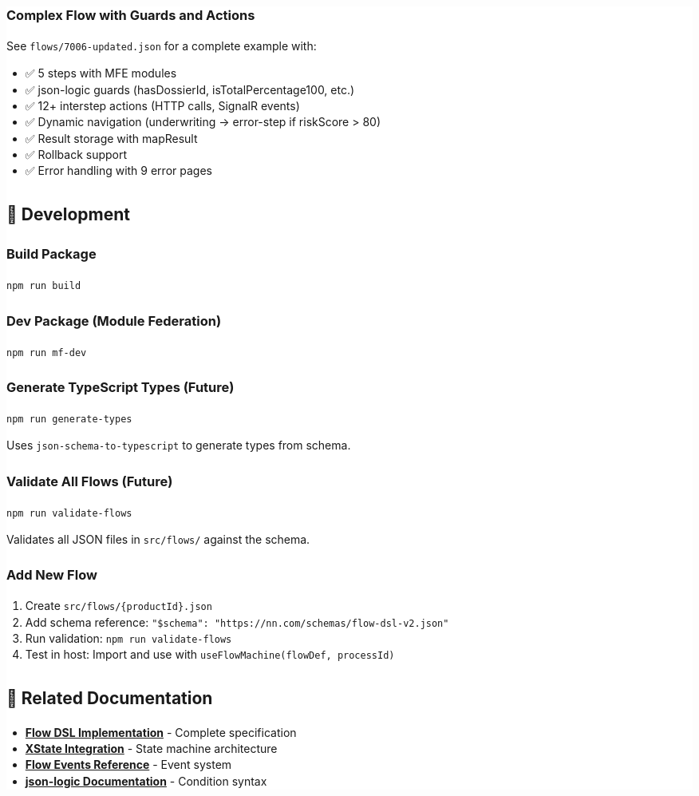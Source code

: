 ### Complex Flow with Guards and Actions

See `flows/7006-updated.json` for a complete example with:
- ✅ 5 steps with MFE modules
- ✅ json-logic guards (hasDossierId, isTotalPercentage100, etc.)
- ✅ 12+ interstep actions (HTTP calls, SignalR events)
- ✅ Dynamic navigation (underwriting → error-step if riskScore > 80)
- ✅ Result storage with mapResult
- ✅ Rollback support
- ✅ Error handling with 9 error pages

## 🔧 Development

### Build Package

```bash
npm run build
```

### Dev Package (Module Federation)

```bash
npm run mf-dev
```

### Generate TypeScript Types (Future)

```bash
npm run generate-types
```

Uses `json-schema-to-typescript` to generate types from schema.

### Validate All Flows (Future)

```bash
npm run validate-flows
```

Validates all JSON files in `src/flows/` against the schema.

### Add New Flow

1. Create `src/flows/{productId}.json`
2. Add schema reference: `"$schema": "https://nn.com/schemas/flow-dsl-v2.json"`
3. Run validation: `npm run validate-flows`
4. Test in host: Import and use with `useFlowMachine(flowDef, processId)`

## 📖 Related Documentation

- **[Flow DSL Implementation](../../../docs/flow-interstep-actions.md)** - Complete specification
- **[XState Integration](../../../docs/xstate-state-machine.md)** - State machine architecture
- **[Flow Events Reference](../../../docs/flow-events-reference.md)** - Event system
- **[json-logic Documentation](https://jsonlogic.com/)** - Condition syntax
